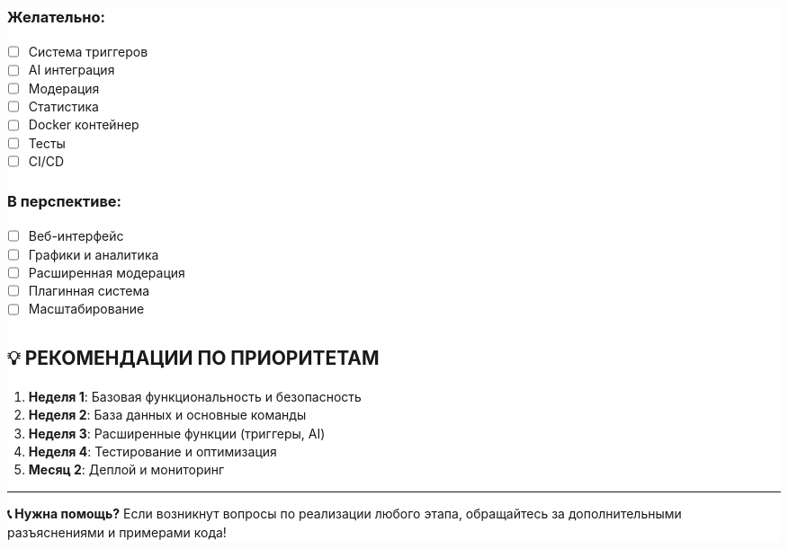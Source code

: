 ### Желательно:
- [ ] Система триггеров
- [ ] AI интеграция
- [ ] Модерация
- [ ] Статистика
- [ ] Docker контейнер
- [ ] Тесты
- [ ] CI/CD

### В перспективе:
- [ ] Веб-интерфейс
- [ ] Графики и аналитика
- [ ] Расширенная модерация
- [ ] Плагинная система
- [ ] Масштабирование

## 💡 РЕКОМЕНДАЦИИ ПО ПРИОРИТЕТАМ

1. **Неделя 1**: Базовая функциональность и безопасность
2. **Неделя 2**: База данных и основные команды
3. **Неделя 3**: Расширенные функции (триггеры, AI)
4. **Неделя 4**: Тестирование и оптимизация
5. **Месяц 2**: Деплой и мониторинг

---

**📞 Нужна помощь?**
Если возникнут вопросы по реализации любого этапа, обращайтесь за дополнительными разъяснениями и примерами кода!